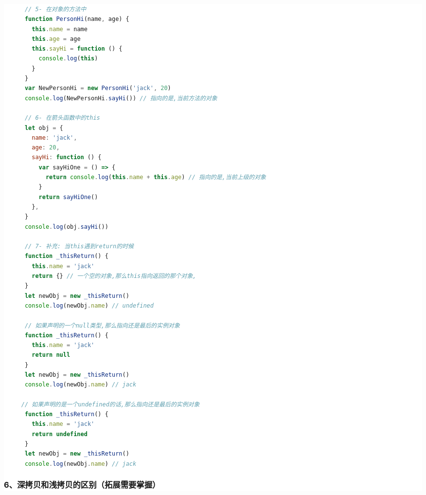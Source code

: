   ```js
        // 5- 在对象的方法中
        function PersonHi(name, age) {
          this.name = name
          this.age = age
          this.sayHi = function () {
            console.log(this)
          }
        }
        var NewPersonHi = new PersonHi('jack', 20)
        console.log(NewPersonHi.sayHi()) // 指向的是,当前方法的对象
  
        // 6- 在箭头函数中的this
        let obj = {
          name: 'jack',
          age: 20,
          sayHi: function () {
            var sayHiOne = () => {
              return console.log(this.name + this.age) // 指向的是,当前上级的对象
            }
            return sayHiOne()
          },
        }
        console.log(obj.sayHi())
  
        // 7- 补充: 当this遇到return的时候
        function _thisReturn() {
          this.name = 'jack'
          return {} // 一个空的对象,那么this指向返回的那个对象,
        }
        let newObj = new _thisReturn()
        console.log(newObj.name) // undefined
  
        // 如果声明的一个null类型,那么指向还是最后的实例对象
        function _thisReturn() {
          this.name = 'jack'
          return null
        }
        let newObj = new _thisReturn()
        console.log(newObj.name) // jack  
  
       // 如果声明的是一个undefined的话,那么指向还是最后的实例对象
        function _thisReturn() {
          this.name = 'jack'
          return undefined
        }
        let newObj = new _thisReturn()
        console.log(newObj.name) // jack
  ```

### **6、深拷贝和浅拷贝的区别（拓展需要掌握）**
